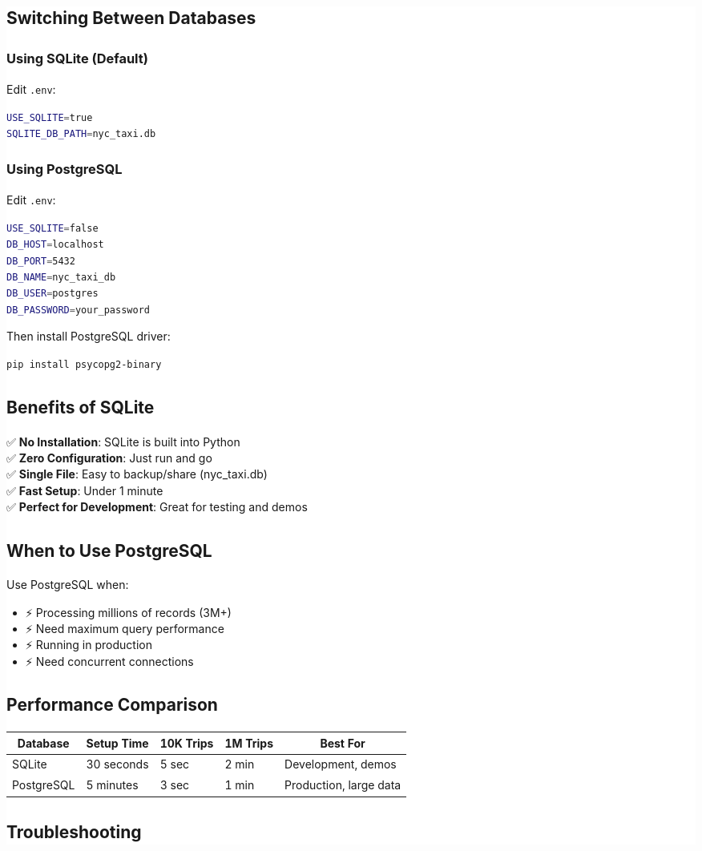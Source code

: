 ## Switching Between Databases

### Using SQLite (Default)
Edit `.env`:
```bash
USE_SQLITE=true
SQLITE_DB_PATH=nyc_taxi.db
```

### Using PostgreSQL
Edit `.env`:
```bash
USE_SQLITE=false
DB_HOST=localhost
DB_PORT=5432
DB_NAME=nyc_taxi_db
DB_USER=postgres
DB_PASSWORD=your_password
```

Then install PostgreSQL driver:
```bash
pip install psycopg2-binary
```

## Benefits of SQLite

✅ **No Installation**: SQLite is built into Python  
✅ **Zero Configuration**: Just run and go  
✅ **Single File**: Easy to backup/share (nyc_taxi.db)  
✅ **Fast Setup**: Under 1 minute  
✅ **Perfect for Development**: Great for testing and demos  

## When to Use PostgreSQL

Use PostgreSQL when:
- ⚡ Processing millions of records (3M+)
- ⚡ Need maximum query performance
- ⚡ Running in production
- ⚡ Need concurrent connections

## Performance Comparison

| Database | Setup Time | 10K Trips | 1M Trips | Best For |
|----------|------------|-----------|----------|----------|
| SQLite | 30 seconds | 5 sec | 2 min | Development, demos |
| PostgreSQL | 5 minutes | 3 sec | 1 min | Production, large data |

## Troubleshooting
